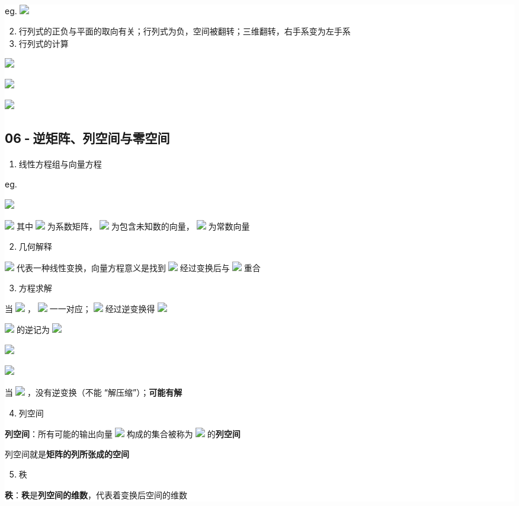eg. ![](https://g.yuque.com/gr/latex?%7B%5Crm%20det%7D%5Cpmatrix%7B%5Cbegin%7Bbmatrix%7D%203%262%5C%5C%200%262%20%5Cend%7Bbmatrix%7D%7D%3D6#card=math&code=%7B%5Crm%20det%7D%5Cpmatrix%7B%5Cbegin%7Bbmatrix%7D%203%262%5C%5C%200%262%20%5Cend%7Bbmatrix%7D%7D%3D6&id=f0rd8)

2.  行列式的正负与平面的取向有关；行列式为负，空间被翻转；三维翻转，右手系变为左手系 
3.  行列式的计算 

![](https://g.yuque.com/gr/latex?%7B%5Crm%20det%7D%5Cpmatrix%7B%5Cbegin%7Bbmatrix%7D%20a%26b%5C%5C%20c%26d%20%5Cend%7Bbmatrix%7D%7D%20%3Dad-bc#card=math&code=%7B%5Crm%20det%7D%5Cpmatrix%7B%5Cbegin%7Bbmatrix%7D%20a%26b%5C%5C%20c%26d%20%5Cend%7Bbmatrix%7D%7D%20%3Dad-bc&id=ndI1u)

![](https://pic4.zhimg.com/v2-73f5933ea50afddc59797a1369faaaf7_r.jpg#crop=0&crop=0&crop=1&crop=1&id=HExKh&originHeight=340&originWidth=720&originalType=binary&ratio=1&rotation=0&showTitle=false&status=done&style=none&title=)

![](https://g.yuque.com/gr/latex?%7B%5Crm%20det%7D%5Cpmatrix%7B%5Cbegin%7Bbmatrix%7D%20a%26b%26c%5C%5C%20d%26e%26f%5C%5C%20g%26h%26i%20%5Cend%7Bbmatrix%7D%7D%3D%20a%5C%20%7B%5Crm%20det%7D%5Cpmatrix%7B%5Cbegin%7Bbmatrix%7D%20e%26f%5C%5C%20h%26i%20%5Cend%7Bbmatrix%7D%7D%20-b%5C%20%7B%5Crm%20det%7D%5Cpmatrix%7B%5Cbegin%7Bbmatrix%7D%20d%26f%5C%5C%20g%26i%20%5Cend%7Bbmatrix%7D%7D%20%2Bc%5C%20%7B%5Crm%20det%7D%5Cpmatrix%7B%5Cbegin%7Bbmatrix%7D%20d%26e%5C%5C%20g%26h%20%5Cend%7Bbmatrix%7D%7D#card=math&code=%7B%5Crm%20det%7D%5Cpmatrix%7B%5Cbegin%7Bbmatrix%7D%20a%26b%26c%5C%5C%20d%26e%26f%5C%5C%20g%26h%26i%20%5Cend%7Bbmatrix%7D%7D%3D%20a%5C%20%7B%5Crm%20det%7D%5Cpmatrix%7B%5Cbegin%7Bbmatrix%7D%20e%26f%5C%5C%20h%26i%20%5Cend%7Bbmatrix%7D%7D%20-b%5C%20%7B%5Crm%20det%7D%5Cpmatrix%7B%5Cbegin%7Bbmatrix%7D%20d%26f%5C%5C%20g%26i%20%5Cend%7Bbmatrix%7D%7D%20%2Bc%5C%20%7B%5Crm%20det%7D%5Cpmatrix%7B%5Cbegin%7Bbmatrix%7D%20d%26e%5C%5C%20g%26h%20%5Cend%7Bbmatrix%7D%7D&id=dgrRB)

## 06 - 逆矩阵、列空间与零空间

1. 线性方程组与向量方程

eg.

![](https://g.yuque.com/gr/latex?%5Cbegin%7Bequation%7D%20%5Cbegin%7Barray%7D%7Bl%7D%202x%2B5y%2B3z%3D-3%5C%5C%204x%2B0y%2B8z%3D0%5C%5C%201x%2B3y%2B0z%3D2%20%5Cend%7Barray%7D%20%5Cend%7Bequation%7D%5Crightarrow%20%5Cbegin%7Bbmatrix%7D%202%265%263%5C%5C%204%260%268%5C%5C%201%263%260%20%5Cend%7Bbmatrix%7D%20%5Cbegin%7Bbmatrix%7D%20x%5C%5Cy%5C%5Cz%20%5Cend%7Bbmatrix%7D%3D%20%5Cbegin%7Bbmatrix%7D%20-3%5C%5C0%5C%5C2%20%5Cend%7Bbmatrix%7D#card=math&code=%5Cbegin%7Bequation%7D%20%5Cbegin%7Barray%7D%7Bl%7D%202x%2B5y%2B3z%3D-3%5C%5C%204x%2B0y%2B8z%3D0%5C%5C%201x%2B3y%2B0z%3D2%20%5Cend%7Barray%7D%20%5Cend%7Bequation%7D%5Crightarrow%20%5Cbegin%7Bbmatrix%7D%202%265%263%5C%5C%204%260%268%5C%5C%201%263%260%20%5Cend%7Bbmatrix%7D%20%5Cbegin%7Bbmatrix%7D%20x%5C%5Cy%5C%5Cz%20%5Cend%7Bbmatrix%7D%3D%20%5Cbegin%7Bbmatrix%7D%20-3%5C%5C0%5C%5C2%20%5Cend%7Bbmatrix%7D&id=LCENi)

![](https://g.yuque.com/gr/latex?A%5Cvec%7Bx%7D%3D%5Cvec%7Bv%7D#card=math&code=A%5Cvec%7Bx%7D%3D%5Cvec%7Bv%7D&id=vG5SD) 其中 ![](https://g.yuque.com/gr/latex?A#card=math&code=A&id=FzWG5) 为系数矩阵， ![](https://g.yuque.com/gr/latex?%5Cvec%7Bx%7D#card=math&code=%5Cvec%7Bx%7D&id=KL4uJ) 为包含未知数的向量， ![](https://g.yuque.com/gr/latex?%5Cvec%7Bv%7D#card=math&code=%5Cvec%7Bv%7D&id=Gcvcx) 为常数向量

2. 几何解释

![](https://g.yuque.com/gr/latex?A#card=math&code=A&id=vcCyX) 代表一种线性变换，向量方程意义是找到 ![](https://g.yuque.com/gr/latex?%5Cvec%7Bx%7D#card=math&code=%5Cvec%7Bx%7D&id=dFR06) 经过变换后与 ![](https://g.yuque.com/gr/latex?%5Cvec%7Bv%7D#card=math&code=%5Cvec%7Bv%7D&id=If67H) 重合

3. 方程求解

当 ![](https://g.yuque.com/gr/latex?%7B%5Crm%20det%7D(A)%5Cne0#card=math&code=%7B%5Crm%20det%7D%28A%29%5Cne0&id=lFt4C) ， ![](https://g.yuque.com/gr/latex?%5Cvec%7Bx%7D%2C%5Cvec%7Bv%7D#card=math&code=%5Cvec%7Bx%7D%2C%5Cvec%7Bv%7D&id=JiIqg) 一一对应； ![](https://g.yuque.com/gr/latex?%5Cvec%7Bv%7D#card=math&code=%5Cvec%7Bv%7D&id=j6ULB) 经过逆变换得 ![](https://g.yuque.com/gr/latex?%5Cvec%7Bx%7D#card=math&code=%5Cvec%7Bx%7D&id=E46fb)

![](https://g.yuque.com/gr/latex?A#card=math&code=A&id=i37on) 的逆记为 ![](https://g.yuque.com/gr/latex?A%5E%7B-1%7D#card=math&code=A%5E%7B-1%7D&id=CBGI9)

![](https://g.yuque.com/gr/latex?A%5E%7B-1%7DA%3D%20%5Cbegin%7Bbmatrix%7D%201%260%5C%5C%200%261%20%5Cend%7Bbmatrix%7D#card=math&code=A%5E%7B-1%7DA%3D%20%5Cbegin%7Bbmatrix%7D%201%260%5C%5C%200%261%20%5Cend%7Bbmatrix%7D&id=bBGUh)

![](https://g.yuque.com/gr/latex?A%5Cvec%7Bx%7D%3D%5Cvec%7Bv%7D%5C%5C%20A%5E%7B-1%7DA%5Cvec%7Bx%7D%3DA%5E%7B-1%7D%5Cvec%7Bv%7D%5C%5C%20%5Ctherefore%20%5Cvec%7Bx%7D%3DA%5E%7B-1%7D%5Cvec%7Bv%7D#card=math&code=A%5Cvec%7Bx%7D%3D%5Cvec%7Bv%7D%5C%5C%20A%5E%7B-1%7DA%5Cvec%7Bx%7D%3DA%5E%7B-1%7D%5Cvec%7Bv%7D%5C%5C%20%5Ctherefore%20%5Cvec%7Bx%7D%3DA%5E%7B-1%7D%5Cvec%7Bv%7D&id=lwWd8)

当 ![](https://g.yuque.com/gr/latex?det(A)%3D0#card=math&code=det%28A%29%3D0&id=NSHk4) ，没有逆变换（不能 “解压缩”）；**可能有解**

4. 列空间

**列空间**：所有可能的输出向量 ![](https://g.yuque.com/gr/latex?A%5Cvec%7Bv%7D#card=math&code=A%5Cvec%7Bv%7D&id=aEiXW) 构成的集合被称为 ![](https://g.yuque.com/gr/latex?A#card=math&code=A&id=gly31) 的**列空间**

列空间就是**矩阵的列所张成的空间**

5. 秩

**秩**：**秩**是**列空间的维数**，代表着变换后空间的维数
